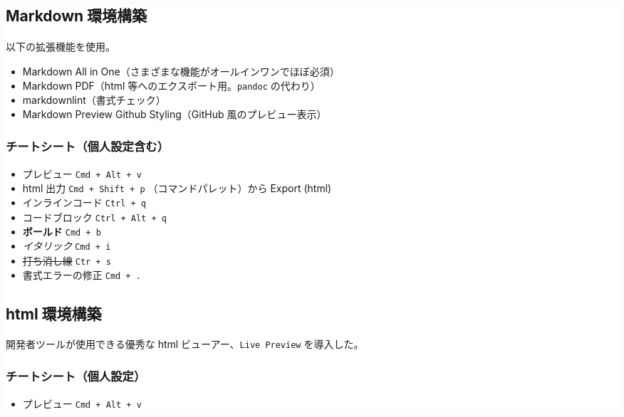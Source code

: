 ## Markdown 環境構築

以下の拡張機能を使用。

- Markdown All in One（さまざまな機能がオールインワンでほぼ必須）
- Markdown PDF（html 等へのエクスポート用。`pandoc` の代わり）
- markdownlint（書式チェック）
- Markdown Preview Github Styling（GitHub 風のプレビュー表示）

### チートシート（個人設定含む）

- プレビュー `Cmd + Alt + v`
- html 出力 `Cmd + Shift + p` （コマンドパレット）から Export (html)
- インラインコード `Ctrl + q`
- コードブロック `Ctrl + Alt + q`
- **ボールド** `Cmd + b`
- *イタリック* `Cmd + i`
- ~~打ち消し線~~ `Ctr + s`
- 書式エラーの修正 `Cmd + .`

## html 環境構築

開発者ツールが使用できる優秀な html ビューアー、`Live Preview` を導入した。

### チートシート（個人設定）

- プレビュー `Cmd + Alt + v`
